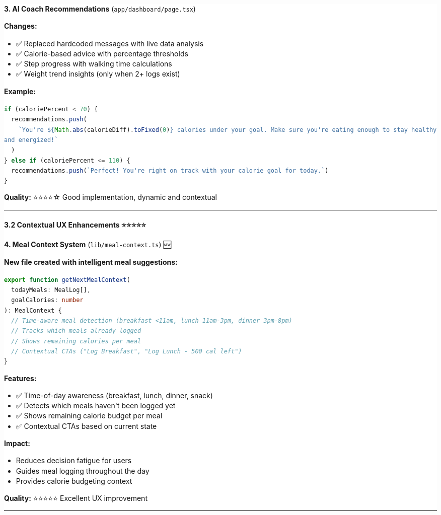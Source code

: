 **3. AI Coach Recommendations** (`app/dashboard/page.tsx`)

**Changes:**
- ✅ Replaced hardcoded messages with live data analysis
- ✅ Calorie-based advice with percentage thresholds
- ✅ Step progress with walking time calculations
- ✅ Weight trend insights (only when 2+ logs exist)

**Example:**
```typescript
if (caloriePercent < 70) {
  recommendations.push(
    `You're ${Math.abs(calorieDiff).toFixed(0)} calories under your goal. Make sure you're eating enough to stay healthy and energized!`
  )
} else if (caloriePercent <= 110) {
  recommendations.push(`Perfect! You're right on track with your calorie goal for today.`)
}
```

**Quality:** ⭐⭐⭐⭐☆ Good implementation, dynamic and contextual

---

#### 3.2 Contextual UX Enhancements ⭐⭐⭐⭐⭐

**4. Meal Context System** (`lib/meal-context.ts`) 🆕

**New file created with intelligent meal suggestions:**

```typescript
export function getNextMealContext(
  todayMeals: MealLog[],
  goalCalories: number
): MealContext {
  // Time-aware meal detection (breakfast <11am, lunch 11am-3pm, dinner 3pm-8pm)
  // Tracks which meals already logged
  // Shows remaining calories per meal
  // Contextual CTAs ("Log Breakfast", "Log Lunch - 500 cal left")
}
```

**Features:**
- ✅ Time-of-day awareness (breakfast, lunch, dinner, snack)
- ✅ Detects which meals haven't been logged yet
- ✅ Shows remaining calorie budget per meal
- ✅ Contextual CTAs based on current state

**Impact:**
- Reduces decision fatigue for users
- Guides meal logging throughout the day
- Provides calorie budgeting context

**Quality:** ⭐⭐⭐⭐⭐ Excellent UX improvement

---
